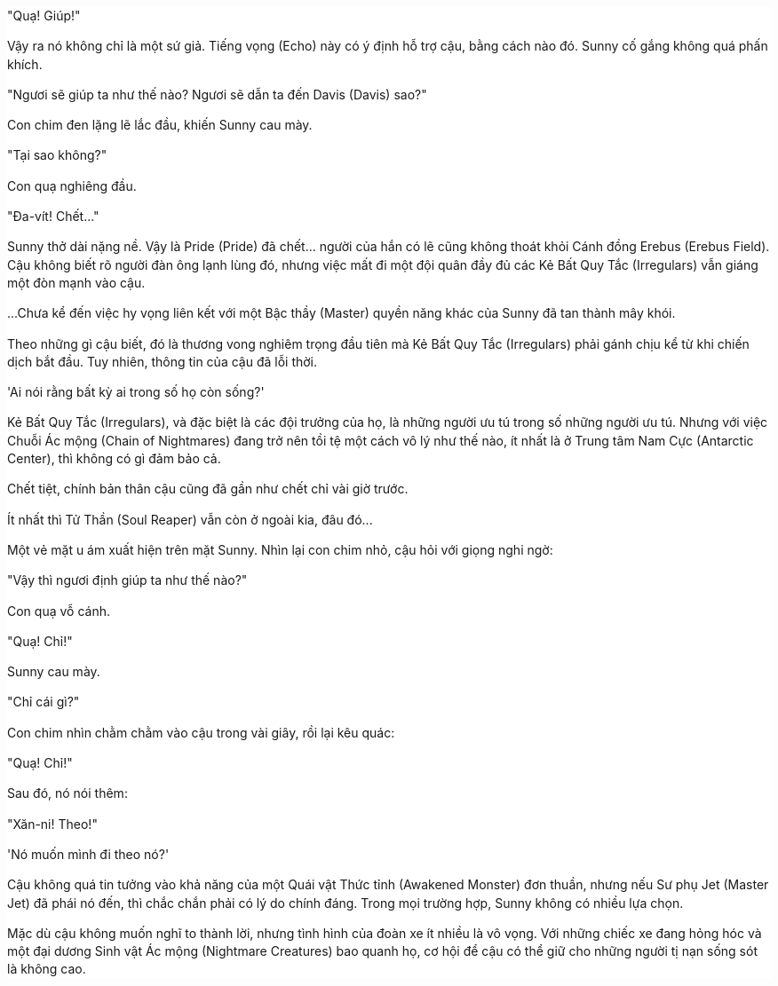 "Quạ! Giúp!"

Vậy ra nó không chỉ là một sứ giả. Tiếng vọng (Echo) này có ý định hỗ trợ cậu, bằng cách nào đó. Sunny cố gắng không quá phấn khích.

"Ngươi sẽ giúp ta như thế nào? Ngươi sẽ dẫn ta đến Davis (Davis) sao?"

Con chim đen lặng lẽ lắc đầu, khiến Sunny cau mày.

"Tại sao không?"

Con quạ nghiêng đầu.

"Đa-vít! Chết..."

Sunny thở dài nặng nề. Vậy là Pride (Pride) đã chết... người của hắn có lẽ cũng không thoát khỏi Cánh đồng Erebus (Erebus Field). Cậu không biết rõ người đàn ông lạnh lùng đó, nhưng việc mất đi một đội quân đầy đủ các Kẻ Bất Quy Tắc (Irregulars) vẫn giáng một đòn mạnh vào cậu.

...Chưa kể đến việc hy vọng liên kết với một Bậc thầy (Master) quyền năng khác của Sunny đã tan thành mây khói.

Theo những gì cậu biết, đó là thương vong nghiêm trọng đầu tiên mà Kẻ Bất Quy Tắc (Irregulars) phải gánh chịu kể từ khi chiến dịch bắt đầu. Tuy nhiên, thông tin của cậu đã lỗi thời.

'Ai nói rằng bất kỳ ai trong số họ còn sống?'

Kẻ Bất Quy Tắc (Irregulars), và đặc biệt là các đội trưởng của họ, là những người ưu tú trong số những người ưu tú. Nhưng với việc Chuỗi Ác mộng (Chain of Nightmares) đang trở nên tồi tệ một cách vô lý như thế nào, ít nhất là ở Trung tâm Nam Cực (Antarctic Center), thì không có gì đảm bảo cả.

Chết tiệt, chính bản thân cậu cũng đã gần như chết chỉ vài giờ trước.

Ít nhất thì Tử Thần (Soul Reaper) vẫn còn ở ngoài kia, đâu đó...

Một vẻ mặt u ám xuất hiện trên mặt Sunny. Nhìn lại con chim nhỏ, cậu hỏi với giọng nghi ngờ:

"Vậy thì ngươi định giúp ta như thế nào?"

Con quạ vỗ cánh.

"Quạ! Chỉ!"

Sunny cau mày.

"Chỉ cái gì?"

Con chim nhìn chằm chằm vào cậu trong vài giây, rồi lại kêu quác:

"Quạ! Chỉ!"

Sau đó, nó nói thêm:

"Xăn-ni! Theo!"

'Nó muốn mình đi theo nó?'

Cậu không quá tin tưởng vào khả năng của một Quái vật Thức tỉnh (Awakened Monster) đơn thuần, nhưng nếu Sư phụ Jet (Master Jet) đã phái nó đến, thì chắc chắn phải có lý do chính đáng. Trong mọi trường hợp, Sunny không có nhiều lựa chọn.

Mặc dù cậu không muốn nghĩ to thành lời, nhưng tình hình của đoàn xe ít nhiều là vô vọng. Với những chiếc xe đang hỏng hóc và một đại dương Sinh vật Ác mộng (Nightmare Creatures) bao quanh họ, cơ hội để cậu có thể giữ cho những người tị nạn sống sót là không cao.
